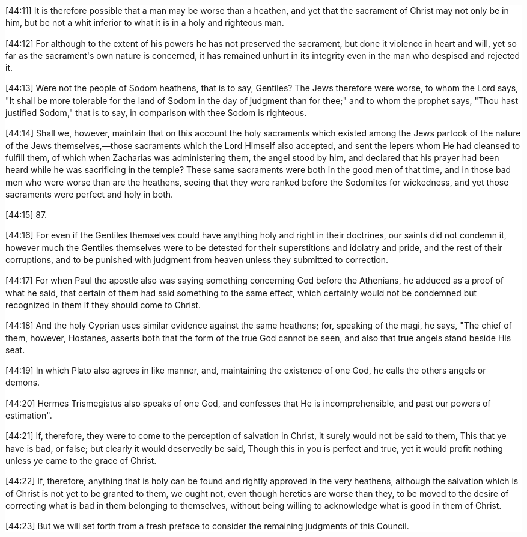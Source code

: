 [44:11] It is therefore possible that a man may be worse than a heathen, and yet that the sacrament of Christ may not only be in him, but be not a whit inferior to what it is in a holy and righteous man.

[44:12] For although to the extent of his powers he has not preserved the sacrament, but done it violence in heart and will, yet so far as the sacrament's own nature is concerned, it has remained unhurt in its integrity even in the man who despised and rejected it.

[44:13] Were not the people of Sodom heathens, that is to say, Gentiles? The Jews therefore were worse, to whom the Lord says, "It shall be more tolerable for the land of Sodom in the day of judgment than for thee;"  and to whom the prophet says, "Thou hast justified Sodom,"  that is to say, in comparison with thee Sodom is righteous.

[44:14] Shall we, however, maintain that on this account the holy sacraments which existed among the Jews partook of the nature of the Jews themselves,—those sacraments which the Lord Himself also accepted, and sent the lepers whom He had cleansed to fulfill them,  of which when Zacharias was administering them, the angel stood by him, and declared that his prayer had been heard while he was sacrificing in the temple?  These same sacraments were both in the good men of that time, and in those bad men who were worse than are the heathens, seeing that they were ranked before the Sodomites for wickedness, and yet those sacraments were perfect and holy in both.

[44:15] 87.

[44:16] For even if the Gentiles themselves could have anything holy and right in their doctrines, our saints did not condemn it, however much the Gentiles themselves were to be detested for their superstitions and idolatry and pride, and the rest of their corruptions, and to be punished with judgment from heaven unless they submitted to correction.

[44:17] For when Paul the apostle also was saying something concerning God before the Athenians, he adduced as a proof of what he said, that certain of them had said something to the same effect,  which certainly would not be condemned but recognized in them if they should come to Christ.

[44:18] And the holy Cyprian uses similar evidence against the same heathens; for, speaking of the magi, he says, "The chief of them, however, Hostanes, asserts both that the form of the true God cannot be seen, and also that true angels stand beside His seat.

[44:19] In which Plato also agrees in like manner, and, maintaining the existence of one God, he calls the others angels or demons.

[44:20] Hermes Trismegistus also speaks of one God, and confesses that He is incomprehensible, and past our powers of estimation".

[44:21] If, therefore, they were to come to the perception of salvation in Christ, it surely would not be said to them, This that ye have is bad, or false; but clearly it would deservedly be said, Though this in you is perfect and true, yet it would profit nothing unless ye came to the grace of Christ.

[44:22] If, therefore, anything that is holy can be found and rightly approved in the very heathens, although the salvation which is of Christ is not yet to be granted to them, we ought not, even though heretics are worse than they, to be moved to the desire of correcting what is bad in them belonging to themselves, without being willing to acknowledge what is good in them of Christ.

[44:23] But we will set forth from a fresh preface to consider the remaining judgments of this Council.

